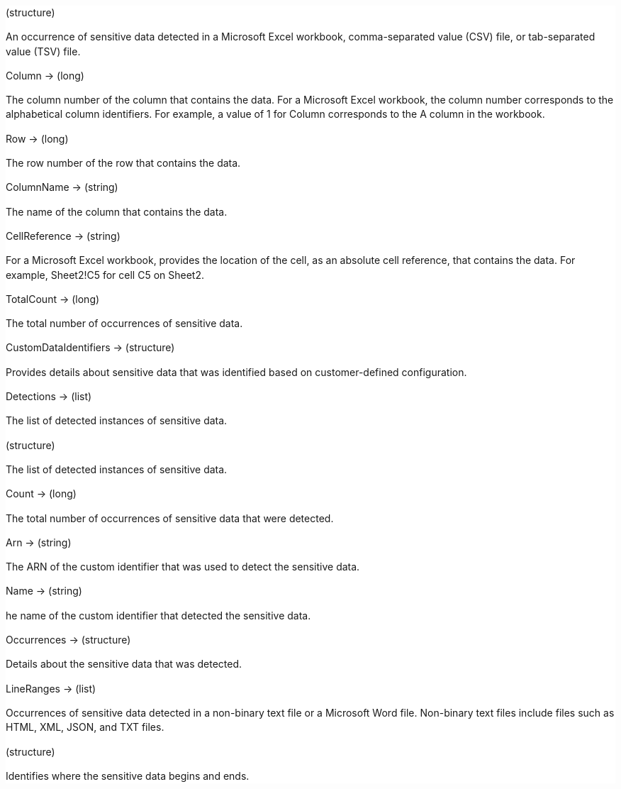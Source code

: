 (structure)

An occurrence of sensitive data detected in a Microsoft Excel workbook, comma-separated value (CSV) file, or tab-separated value (TSV) file.

Column -> (long)

The column number of the column that contains the data. For a Microsoft Excel workbook, the column number corresponds to the alphabetical column identifiers. For example, a value of 1 for Column corresponds to the A column in the workbook.

Row -> (long)

The row number of the row that contains the data.

ColumnName -> (string)

The name of the column that contains the data.

CellReference -> (string)

For a Microsoft Excel workbook, provides the location of the cell, as an absolute cell reference, that contains the data. For example, Sheet2!C5 for cell C5 on Sheet2.

TotalCount -> (long)

The total number of occurrences of sensitive data.

CustomDataIdentifiers -> (structure)

Provides details about sensitive data that was identified based on customer-defined configuration.

Detections -> (list)

The list of detected instances of sensitive data.

(structure)

The list of detected instances of sensitive data.

Count -> (long)

The total number of occurrences of sensitive data that were detected.

Arn -> (string)

The ARN of the custom identifier that was used to detect the sensitive data.

Name -> (string)

he name of the custom identifier that detected the sensitive data.

Occurrences -> (structure)

Details about the sensitive data that was detected.

LineRanges -> (list)

Occurrences of sensitive data detected in a non-binary text file or a Microsoft Word file. Non-binary text files include files such as HTML, XML, JSON, and TXT files.

(structure)

Identifies where the sensitive data begins and ends.
